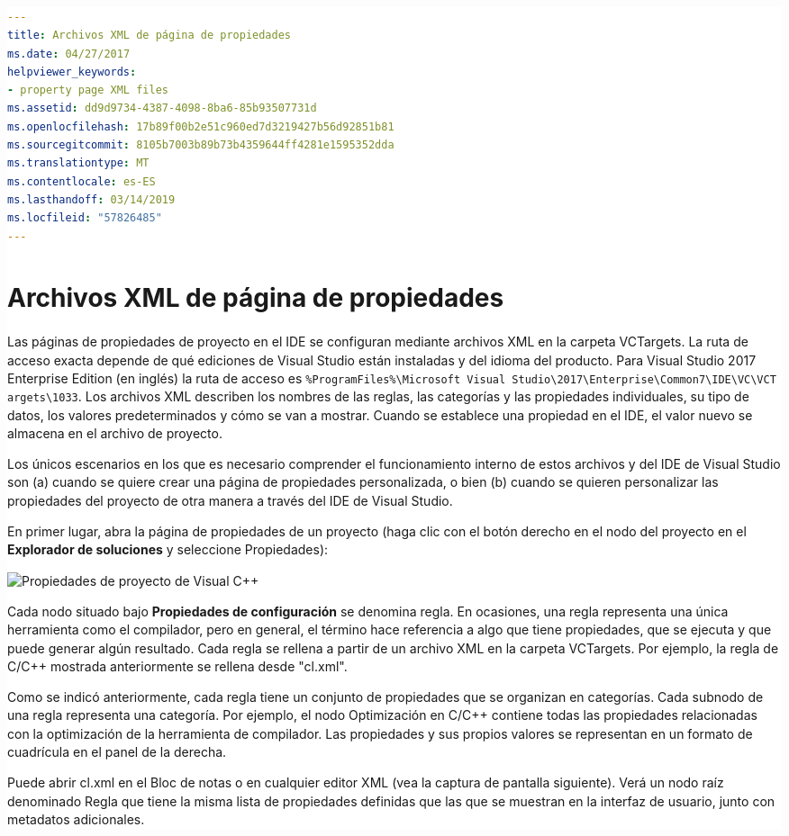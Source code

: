 ```yaml
---
title: Archivos XML de página de propiedades
ms.date: 04/27/2017
helpviewer_keywords:
- property page XML files
ms.assetid: dd9d9734-4387-4098-8ba6-85b93507731d
ms.openlocfilehash: 17b89f00b2e51c960ed7d3219427b56d92851b81
ms.sourcegitcommit: 8105b7003b89b73b4359644ff4281e1595352dda
ms.translationtype: MT
ms.contentlocale: es-ES
ms.lasthandoff: 03/14/2019
ms.locfileid: "57826485"
---
```

# <a name="property-page-xml-rule-files"></a>Archivos XML de página de propiedades

Las páginas de propiedades de proyecto en el IDE se configuran mediante archivos XML en la carpeta VCTargets. La ruta de acceso exacta depende de qué ediciones de Visual Studio están instaladas y del idioma del producto. Para Visual Studio 2017 Enterprise Edition (en inglés) la ruta de acceso es `%ProgramFiles%\Microsoft Visual Studio\2017\Enterprise\Common7\IDE\VC\VCTargets\1033`. Los archivos XML describen los nombres de las reglas, las categorías y las propiedades individuales, su tipo de datos, los valores predeterminados y cómo se van a mostrar. Cuando se establece una propiedad en el IDE, el valor nuevo se almacena en el archivo de proyecto.

Los únicos escenarios en los que es necesario comprender el funcionamiento interno de estos archivos y del IDE de Visual Studio son (a) cuando se quiere crear una página de propiedades personalizada, o bien (b) cuando se quieren personalizar las propiedades del proyecto de otra manera a través del IDE de Visual Studio.

En primer lugar, abra la página de propiedades de un proyecto (haga clic con el botón derecho en el nodo del proyecto en el **Explorador de soluciones** y seleccione Propiedades):

![Propiedades de proyecto de Visual C++](../media/cpp-property-page-2017.png)

Cada nodo situado bajo **Propiedades de configuración** se denomina regla. En ocasiones, una regla representa una única herramienta como el compilador, pero en general, el término hace referencia a algo que tiene propiedades, que se ejecuta y que puede generar algún resultado. Cada regla se rellena a partir de un archivo XML en la carpeta VCTargets. Por ejemplo, la regla de C/C++ mostrada anteriormente se rellena desde "cl.xml".

Como se indicó anteriormente, cada regla tiene un conjunto de propiedades que se organizan en categorías. Cada subnodo de una regla representa una categoría. Por ejemplo, el nodo Optimización en C/C++ contiene todas las propiedades relacionadas con la optimización de la herramienta de compilador. Las propiedades y sus propios valores se representan en un formato de cuadrícula en el panel de la derecha.

Puede abrir cl.xml en el Bloc de notas o en cualquier editor XML (vea la captura de pantalla siguiente). Verá un nodo raíz denominado Regla que tiene la misma lista de propiedades definidas que las que se muestran en la interfaz de usuario, junto con metadatos adicionales.
